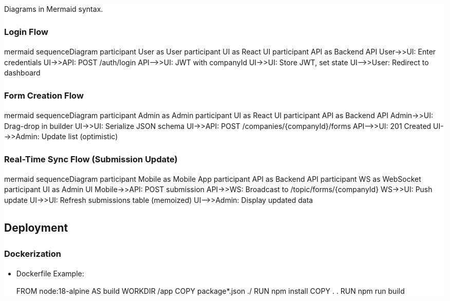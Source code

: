 Diagrams in Mermaid syntax.

### Login Flow
mermaid
sequenceDiagram
    participant User as User
    participant UI as React UI
    participant API as Backend API
    User->>UI: Enter credentials
    UI->>API: POST /auth/login
    API-->>UI: JWT with companyId
    UI->>UI: Store JWT, set state
    UI-->>User: Redirect to dashboard

### Form Creation Flow
mermaid
sequenceDiagram
    participant Admin as Admin
    participant UI as React UI
    participant API as Backend API
    Admin->>UI: Drag-drop in builder
    UI->>UI: Serialize JSON schema
    UI->>API: POST /companies/{companyId}/forms
    API-->>UI: 201 Created
    UI-->>Admin: Update list (optimistic)

### Real-Time Sync Flow (Submission Update)
mermaid
sequenceDiagram
    participant Mobile as Mobile App
    participant API as Backend API
    participant WS as WebSocket
    participant UI as Admin UI
    Mobile->>API: POST submission
    API->>WS: Broadcast to /topic/forms/{companyId}
    WS->>UI: Push update
    UI->>UI: Refresh submissions table (memoized)
    UI-->>Admin: Display updated data

## Deployment

### Dockerization
- Dockerfile Example:
  
  FROM node:18-alpine AS build
  WORKDIR /app
  COPY package*.json ./
  RUN npm install
  COPY . .
  RUN npm run build

